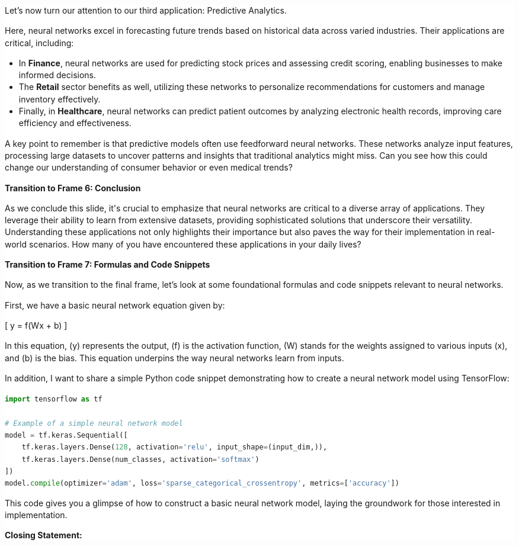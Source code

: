 Let’s now turn our attention to our third application: Predictive Analytics. 

Here, neural networks excel in forecasting future trends based on historical data across varied industries. Their applications are critical, including:

- In **Finance**, neural networks are used for predicting stock prices and assessing credit scoring, enabling businesses to make informed decisions.
- The **Retail** sector benefits as well, utilizing these networks to personalize recommendations for customers and manage inventory effectively.
- Finally, in **Healthcare**, neural networks can predict patient outcomes by analyzing electronic health records, improving care efficiency and effectiveness.

A key point to remember is that predictive models often use feedforward neural networks. These networks analyze input features, processing large datasets to uncover patterns and insights that traditional analytics might miss. Can you see how this could change our understanding of consumer behavior or even medical trends?

**Transition to Frame 6: Conclusion**

As we conclude this slide, it's crucial to emphasize that neural networks are critical to a diverse array of applications. They leverage their ability to learn from extensive datasets, providing sophisticated solutions that underscore their versatility. Understanding these applications not only highlights their importance but also paves the way for their implementation in real-world scenarios. How many of you have encountered these applications in your daily lives?

**Transition to Frame 7: Formulas and Code Snippets**

Now, as we transition to the final frame, let’s look at some foundational formulas and code snippets relevant to neural networks.

First, we have a basic neural network equation given by:

\[
y = f(Wx + b)
\]

In this equation, \(y\) represents the output, \(f\) is the activation function, \(W\) stands for the weights assigned to various inputs \(x\), and \(b\) is the bias. This equation underpins the way neural networks learn from inputs.

In addition, I want to share a simple Python code snippet demonstrating how to create a neural network model using TensorFlow:

```python
import tensorflow as tf

# Example of a simple neural network model
model = tf.keras.Sequential([
    tf.keras.layers.Dense(128, activation='relu', input_shape=(input_dim,)),
    tf.keras.layers.Dense(num_classes, activation='softmax')
])
model.compile(optimizer='adam', loss='sparse_categorical_crossentropy', metrics=['accuracy'])
```

This code gives you a glimpse of how to construct a basic neural network model, laying the groundwork for those interested in implementation.

**Closing Statement:**
